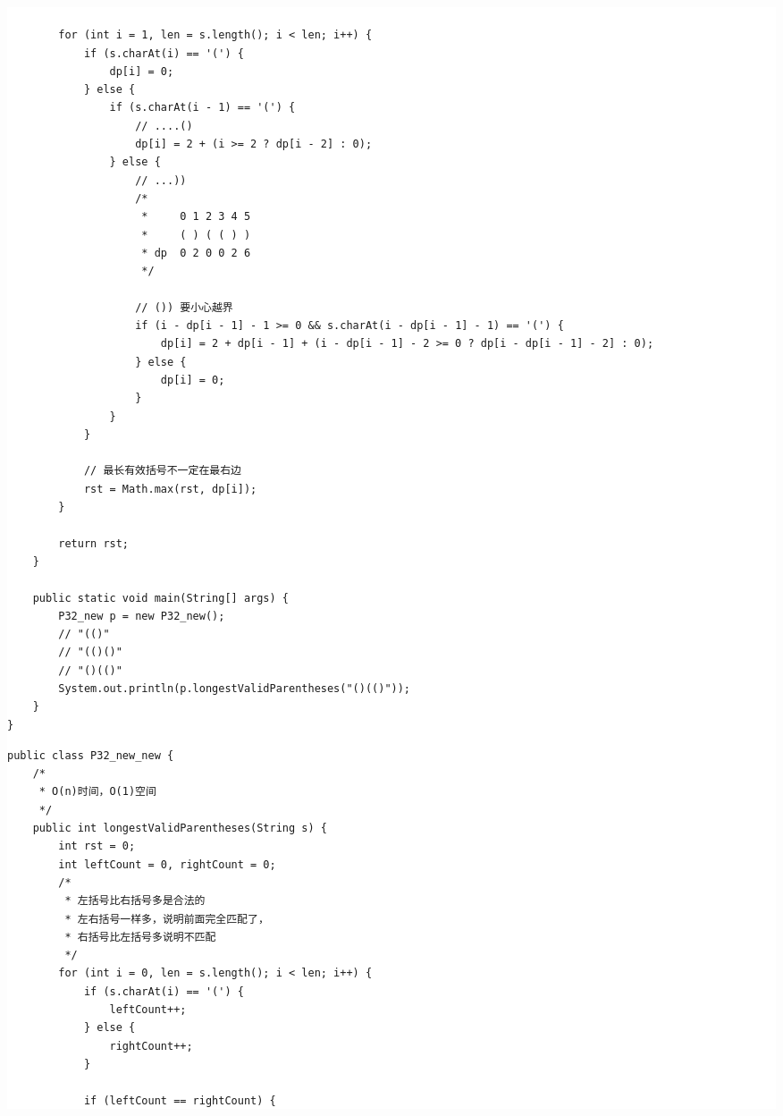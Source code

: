 ```

        for (int i = 1, len = s.length(); i < len; i++) {
            if (s.charAt(i) == '(') {
                dp[i] = 0;
            } else {
                if (s.charAt(i - 1) == '(') {
                    // ....()
                    dp[i] = 2 + (i >= 2 ? dp[i - 2] : 0);
                } else {
                    // ...))
                    /*
                     *     0 1 2 3 4 5
                     *     ( ) ( ( ) )
                     * dp  0 2 0 0 2 6
                     */

                    // ()) 要小心越界
                    if (i - dp[i - 1] - 1 >= 0 && s.charAt(i - dp[i - 1] - 1) == '(') {
                        dp[i] = 2 + dp[i - 1] + (i - dp[i - 1] - 2 >= 0 ? dp[i - dp[i - 1] - 2] : 0);
                    } else {
                        dp[i] = 0;
                    }
                }
            }

            // 最长有效括号不一定在最右边
            rst = Math.max(rst, dp[i]);
        }

        return rst;
    }

    public static void main(String[] args) {
        P32_new p = new P32_new();
        // "(()"
        // "(()()"
        // "()(()"
        System.out.println(p.longestValidParentheses("()(()"));
    }
}
```
```
public class P32_new_new {
    /*
     * O(n)时间，O(1)空间
     */
    public int longestValidParentheses(String s) {
        int rst = 0;
        int leftCount = 0, rightCount = 0;
        /*
         * 左括号比右括号多是合法的
         * 左右括号一样多，说明前面完全匹配了，
         * 右括号比左括号多说明不匹配
         */
        for (int i = 0, len = s.length(); i < len; i++) {
            if (s.charAt(i) == '(') {
                leftCount++;
            } else {
                rightCount++;
            }

            if (leftCount == rightCount) {
```